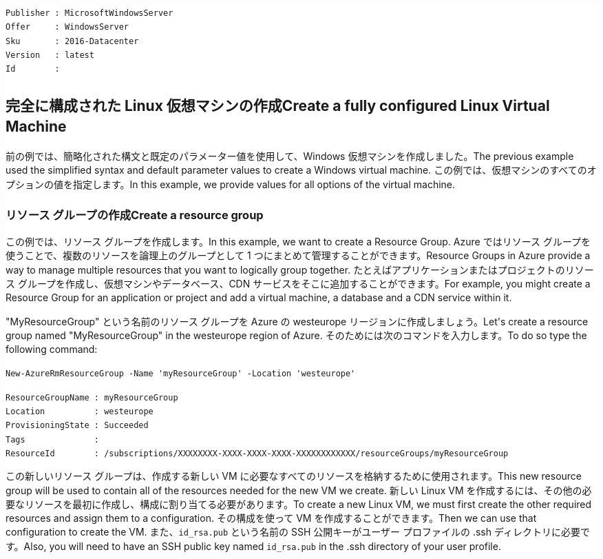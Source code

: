 ```output
Publisher : MicrosoftWindowsServer
Offer     : WindowsServer
Sku       : 2016-Datacenter
Version   : latest
Id        :
```

## <a name="create-a-fully-configured-linux-virtual-machine"></a><span data-ttu-id="c2f99-141">完全に構成された Linux 仮想マシンの作成</span><span class="sxs-lookup"><span data-stu-id="c2f99-141">Create a fully configured Linux Virtual Machine</span></span>

<span data-ttu-id="c2f99-142">前の例では、簡略化された構文と既定のパラメーター値を使用して、Windows 仮想マシンを作成しました。</span><span class="sxs-lookup"><span data-stu-id="c2f99-142">The previous example used the simplified syntax and default parameter values to create a Windows virtual machine.</span></span> <span data-ttu-id="c2f99-143">この例では、仮想マシンのすべてのオプションの値を指定します。</span><span class="sxs-lookup"><span data-stu-id="c2f99-143">In this example, we provide values for all options of the virtual machine.</span></span>

### <a name="create-a-resource-group"></a><span data-ttu-id="c2f99-144">リソース グループの作成</span><span class="sxs-lookup"><span data-stu-id="c2f99-144">Create a resource group</span></span>

<span data-ttu-id="c2f99-145">この例では、リソース グループを作成します。</span><span class="sxs-lookup"><span data-stu-id="c2f99-145">In this example, we want to create a Resource Group.</span></span> <span data-ttu-id="c2f99-146">Azure ではリソース グループを使うことで、複数のリソースを論理上のグループとして 1 つにまとめて管理することができます。</span><span class="sxs-lookup"><span data-stu-id="c2f99-146">Resource Groups in Azure provide a way to manage multiple resources that you want to logically group together.</span></span> <span data-ttu-id="c2f99-147">たとえばアプリケーションまたはプロジェクトのリソース グループを作成し、仮想マシンやデータベース、CDN サービスをそこに追加することができます。</span><span class="sxs-lookup"><span data-stu-id="c2f99-147">For example, you might create a Resource Group for an application or project and add a virtual machine, a database and a CDN service within it.</span></span>

<span data-ttu-id="c2f99-148">"MyResourceGroup" という名前のリソース グループを Azure の westeurope リージョンに作成しましょう。</span><span class="sxs-lookup"><span data-stu-id="c2f99-148">Let's create a resource group named "MyResourceGroup" in the westeurope region of Azure.</span></span> <span data-ttu-id="c2f99-149">そのためには次のコマンドを入力します。</span><span class="sxs-lookup"><span data-stu-id="c2f99-149">To do so type the following command:</span></span>

```azurepowershell-interactive
New-AzureRmResourceGroup -Name 'myResourceGroup' -Location 'westeurope'
```

```output
ResourceGroupName : myResourceGroup
Location          : westeurope
ProvisioningState : Succeeded
Tags              :
ResourceId        : /subscriptions/XXXXXXXX-XXXX-XXXX-XXXX-XXXXXXXXXXXX/resourceGroups/myResourceGroup
```

<span data-ttu-id="c2f99-150">この新しいリソース グループは、作成する新しい VM に必要なすべてのリソースを格納するために使用されます。</span><span class="sxs-lookup"><span data-stu-id="c2f99-150">This new resource group will be used to contain all of the resources needed for the new VM we create.</span></span> <span data-ttu-id="c2f99-151">新しい Linux VM を作成するには、その他の必要なリソースを最初に作成し、構成に割り当てる必要があります。</span><span class="sxs-lookup"><span data-stu-id="c2f99-151">To create a new Linux VM, we must first create the other required resources and assign them to a configuration.</span></span> <span data-ttu-id="c2f99-152">その構成を使って VM を作成することができます。</span><span class="sxs-lookup"><span data-stu-id="c2f99-152">Then we can use that configuration to create the VM.</span></span> <span data-ttu-id="c2f99-153">また、`id_rsa.pub` という名前の SSH 公開キーがユーザー プロファイルの .ssh ディレクトリに必要です。</span><span class="sxs-lookup"><span data-stu-id="c2f99-153">Also, you will need to have an SSH public key named `id_rsa.pub` in the .ssh directory of your user profile.</span></span>
